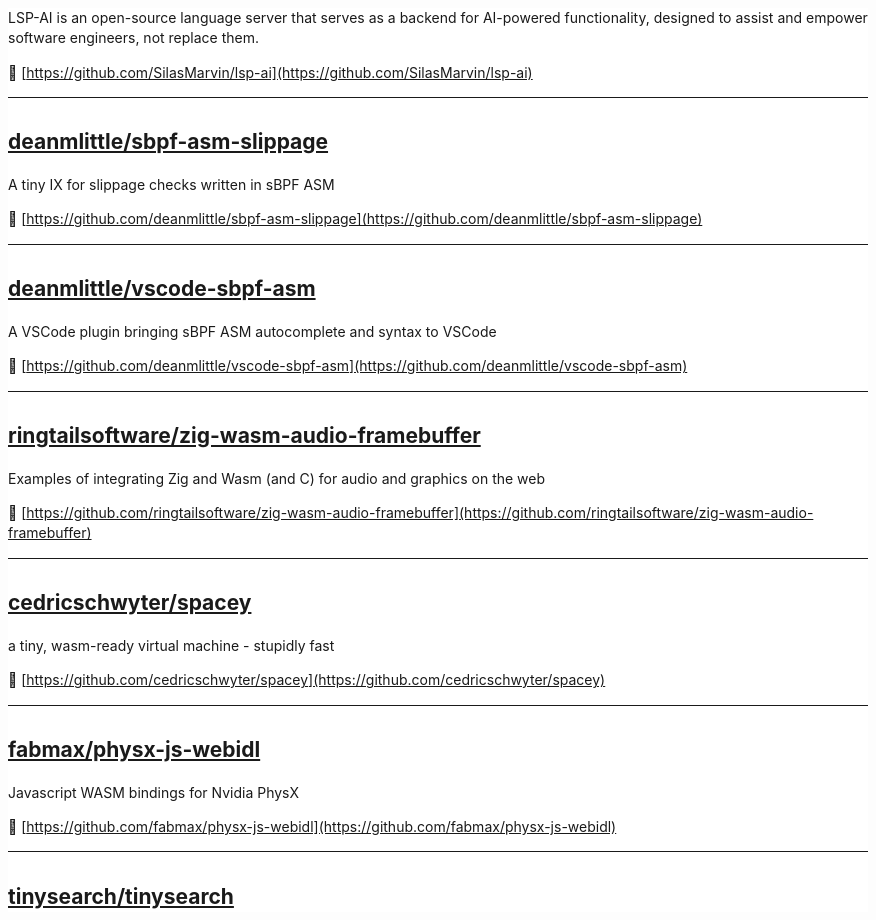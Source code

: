 LSP-AI is an open-source language server that serves as a backend for AI-powered functionality, designed to assist and empower software engineers, not replace them.

🔗 [https://github.com/SilasMarvin/lsp-ai](https://github.com/SilasMarvin/lsp-ai)

---

## [deanmlittle/sbpf-asm-slippage](https://github.com/deanmlittle/sbpf-asm-slippage)

A tiny IX for slippage checks written in sBPF ASM

🔗 [https://github.com/deanmlittle/sbpf-asm-slippage](https://github.com/deanmlittle/sbpf-asm-slippage)

---

## [deanmlittle/vscode-sbpf-asm](https://github.com/deanmlittle/vscode-sbpf-asm)

A VSCode plugin bringing sBPF ASM autocomplete and syntax to VSCode

🔗 [https://github.com/deanmlittle/vscode-sbpf-asm](https://github.com/deanmlittle/vscode-sbpf-asm)

---

## [ringtailsoftware/zig-wasm-audio-framebuffer](https://github.com/ringtailsoftware/zig-wasm-audio-framebuffer)

Examples of integrating Zig and Wasm (and C) for audio and graphics on the web

🔗 [https://github.com/ringtailsoftware/zig-wasm-audio-framebuffer](https://github.com/ringtailsoftware/zig-wasm-audio-framebuffer)

---

## [cedricschwyter/spacey](https://github.com/cedricschwyter/spacey)

a tiny, wasm-ready virtual machine - stupidly fast

🔗 [https://github.com/cedricschwyter/spacey](https://github.com/cedricschwyter/spacey)

---

## [fabmax/physx-js-webidl](https://github.com/fabmax/physx-js-webidl)

Javascript WASM bindings for Nvidia PhysX

🔗 [https://github.com/fabmax/physx-js-webidl](https://github.com/fabmax/physx-js-webidl)

---

## [tinysearch/tinysearch](https://github.com/tinysearch/tinysearch)
